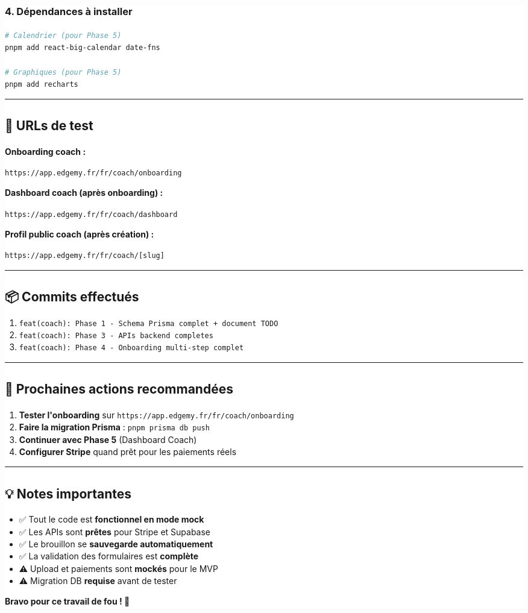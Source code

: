 ### 4. Dépendances à installer
```bash
# Calendrier (pour Phase 5)
pnpm add react-big-calendar date-fns

# Graphiques (pour Phase 5)
pnpm add recharts
```

---

## 🚀 URLs de test

**Onboarding coach :**
```
https://app.edgemy.fr/fr/coach/onboarding
```

**Dashboard coach (après onboarding) :**
```
https://app.edgemy.fr/fr/coach/dashboard
```

**Profil public coach (après création) :**
```
https://app.edgemy.fr/fr/coach/[slug]
```

---

## 📦 Commits effectués

1. `feat(coach): Phase 1 - Schema Prisma complet + document TODO`
2. `feat(coach): Phase 3 - APIs backend completes`
3. `feat(coach): Phase 4 - Onboarding multi-step complet`

---

## 🎯 Prochaines actions recommandées

1. **Tester l'onboarding** sur `https://app.edgemy.fr/fr/coach/onboarding`
2. **Faire la migration Prisma** : `pnpm prisma db push`
3. **Continuer avec Phase 5** (Dashboard Coach)
4. **Configurer Stripe** quand prêt pour les paiements réels

---

## 💡 Notes importantes

- ✅ Tout le code est **fonctionnel en mode mock**
- ✅ Les APIs sont **prêtes** pour Stripe et Supabase
- ✅ Le brouillon se **sauvegarde automatiquement**
- ✅ La validation des formulaires est **complète**
- ⚠️ Upload et paiements sont **mockés** pour le MVP
- ⚠️ Migration DB **requise** avant de tester

**Bravo pour ce travail de fou ! 🎉**
